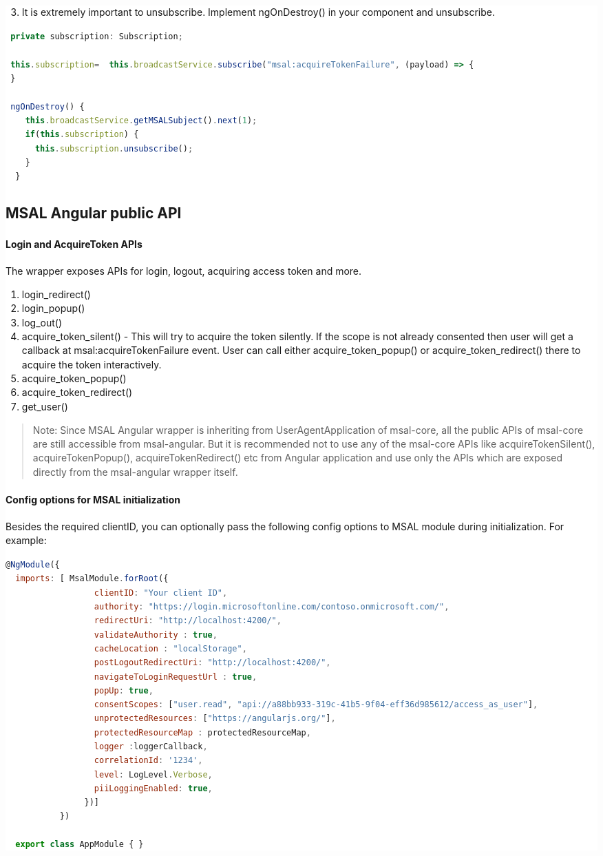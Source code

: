 3. It is extremely important to unsubscribe. Implement ngOnDestroy() in your component and unsubscribe.

```js
 private subscription: Subscription;

 this.subscription=  this.broadcastService.subscribe("msal:acquireTokenFailure", (payload) => {
 }

 ngOnDestroy() {
    this.broadcastService.getMSALSubject().next(1);
    if(this.subscription) {
      this.subscription.unsubscribe();
    }
  }
```


## MSAL Angular public API
#### Login and AcquireToken APIs

The wrapper exposes APIs for login, logout, acquiring access token and more.
1. login_redirect()
2. login_popup()
3. log_out()
4. acquire_token_silent() - This will try to acquire the token silently. If the scope is not already consented then user will get a callback at msal:acquireTokenFailure event. User can call either acquire_token_popup() or acquire_token_redirect() there to acquire the token interactively.
5. acquire_token_popup()
6. acquire_token_redirect()
7. get_user()

> Note: Since MSAL Angular wrapper is inheriting from UserAgentApplication of msal-core, all the public APIs of msal-core are still accessible from msal-angular. But it is recommended not to use
any of the msal-core APIs like acquireTokenSilent(), acquireTokenPopup(), acquireTokenRedirect() etc from Angular application and use only the APIs which are exposed directly from the msal-angular wrapper itself.

#### Config options for MSAL initialization

Besides the required clientID, you can optionally pass the following config options to MSAL module during initialization. For example:

```js
@NgModule({
  imports: [ MsalModule.forRoot({
                  clientID: "Your client ID",
                  authority: "https://login.microsoftonline.com/contoso.onmicrosoft.com/",
                  redirectUri: "http://localhost:4200/",
                  validateAuthority : true,
                  cacheLocation : "localStorage",
                  postLogoutRedirectUri: "http://localhost:4200/",
                  navigateToLoginRequestUrl : true,
                  popUp: true,
                  consentScopes: ["user.read", "api://a88bb933-319c-41b5-9f04-eff36d985612/access_as_user"],
                  unprotectedResources: ["https://angularjs.org/"],
                  protectedResourceMap : protectedResourceMap,
                  logger :loggerCallback,
                  correlationId: '1234',
                  level: LogLevel.Verbose,
                  piiLoggingEnabled: true,
                })]
           })

  export class AppModule { }
```